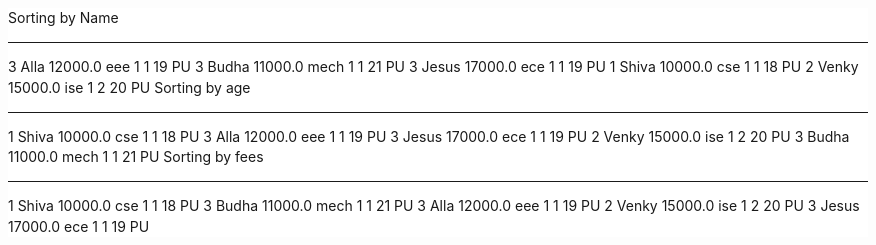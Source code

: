 



Sorting by Name
_______________
3 Alla 12000.0 eee 1 1 19 PU
3 Budha 11000.0 mech 1 1 21 PU
3 Jesus 17000.0 ece 1 1 19 PU
1 Shiva 10000.0 cse 1 1 18 PU
2 Venky 15000.0 ise 1 2 20 PU
Sorting by age
______________
1 Shiva 10000.0 cse 1 1 18 PU
3 Alla 12000.0 eee 1 1 19 PU
3 Jesus 17000.0 ece 1 1 19 PU
2 Venky 15000.0 ise 1 2 20 PU
3 Budha 11000.0 mech 1 1 21 PU
Sorting by fees
______________
1 Shiva 10000.0 cse 1 1 18 PU
3 Budha 11000.0 mech 1 1 21 PU
3 Alla 12000.0 eee 1 1 19 PU
2 Venky 15000.0 ise 1 2 20 PU
3 Jesus 17000.0 ece 1 1 19 PU









